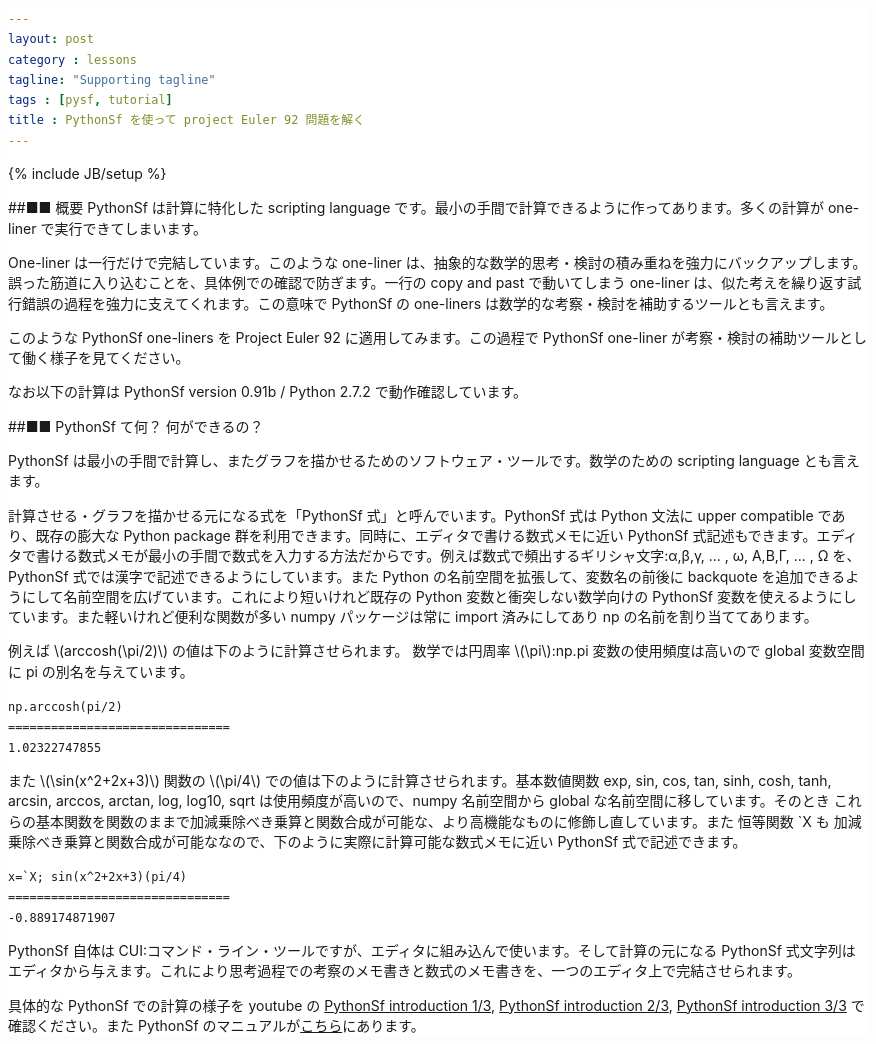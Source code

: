 ```yaml
---
layout: post
category : lessons
tagline: "Supporting tagline"
tags : [pysf, tutorial]
title : PythonSf を使って project Euler 92 問題を解く
---
```

{% include JB/setup %}

##■■ 概要
PythonSf は計算に特化した scripting language です。最小の手間で計算できるように作ってあります。多くの計算が one-liner で実行できてしまいます。

One-liner は一行だけで完結しています。このような one-liner は、抽象的な数学的思考・検討の積み重ねを強力にバックアップします。誤った筋道に入り込むことを、具体例での確認で防ぎます。一行の copy and past で動いてしまう one-liner は、似た考えを繰り返す試行錯誤の過程を強力に支えてくれます。この意味で PythonSf の one-liners は数学的な考察・検討を補助するツールとも言えます。

このような PythonSf one-liners を Project Euler 92 に適用してみます。この過程で PythonSf one-liner が考察・検討の補助ツールとして働く様子を見てください。

なお以下の計算は PythonSf version 0.91b / Python 2.7.2 で動作確認しています。


##■■ PythonSf て何？ 何ができるの？

PythonSf は最小の手間で計算し、またグラフを描かせるためのソフトウェア・ツールです。数学のための scripting language とも言えます。

計算させる・グラフを描かせる元になる式を「PythonSf 式」と呼んでいます。PythonSf 式は Python 文法に upper compatible であり、既存の膨大な Python package 群を利用できます。同時に、エディタで書ける数式メモに近い PythonSf 式記述もできます。エディタで書ける数式メモが最小の手間で数式を入力する方法だからです。例えば数式で頻出するギリシャ文字:α,β,γ, ... , ω, Α,Β,Γ, ... , Ω を、 PythonSf 式では漢字で記述できるようにしています。また Python の名前空間を拡張して、変数名の前後に backquote を追加できるようにして名前空間を広げています。これにより短いけれど既存の Python 変数と衝突しない数学向けの PythonSf 変数を使えるようにしています。また軽いけれど便利な関数が多い numpy パッケージは常に import 済みにしてあり np の名前を割り当ててあります。

例えば \\(arccosh(\pi/2)\\) の値は下のように計算させられます。
数学では円周率 \\(\pi\\):np.pi 変数の使用頻度は高いので global 変数空間に pi の別名を与えています。

    np.arccosh(pi/2)
    ===============================
    1.02322747855

また \\(\sin(x^2+2x+3)\\) 関数の \\(\pi/4\\) での値は下のように計算させられます。基本数値関数 exp, sin, cos, tan, sinh, cosh, tanh, arcsin, arccos, arctan, log, log10, sqrt は使用頻度が高いので、numpy 名前空間から global な名前空間に移しています。そのとき これらの基本関数を関数のままで加減乗除べき乗算と関数合成が可能な、より高機能なものに修飾し直しています。また 恒等関数 `X も 加減乗除べき乗算と関数合成が可能ななので、下のように実際に計算可能な数式メモに近い PythonSf 式で記述できます。

    x=`X; sin(x^2+2x+3)(pi/4)
    ===============================
    -0.889174871907

PythonSf 自体は CUI:コマンド・ライン・ツールですが、エディタに組み込んで使います。そして計算の元になる PythonSf 式文字列はエディタから与えます。これにより思考過程での考察のメモ書きと数式のメモ書きを、一つのエディタ上で完結させられます。

具体的な PythonSf での計算の様子を youtube の [PythonSf introduction 1/3](http://www.youtube.com/watch?v=rdo-46WafyQ), [PythonSf introduction 2/3](http://www.youtube.com/watch?v=O_0gW0ti0Ek), [PythonSf introduction 3/3](http://www.youtube.com/watch?v=s4FwqLcmHWM) で確認ください。また PythonSf のマニュアルが[こちら](http://loboskobayashi.github.io/pysf/manual/one-liners.htm)にあります。
